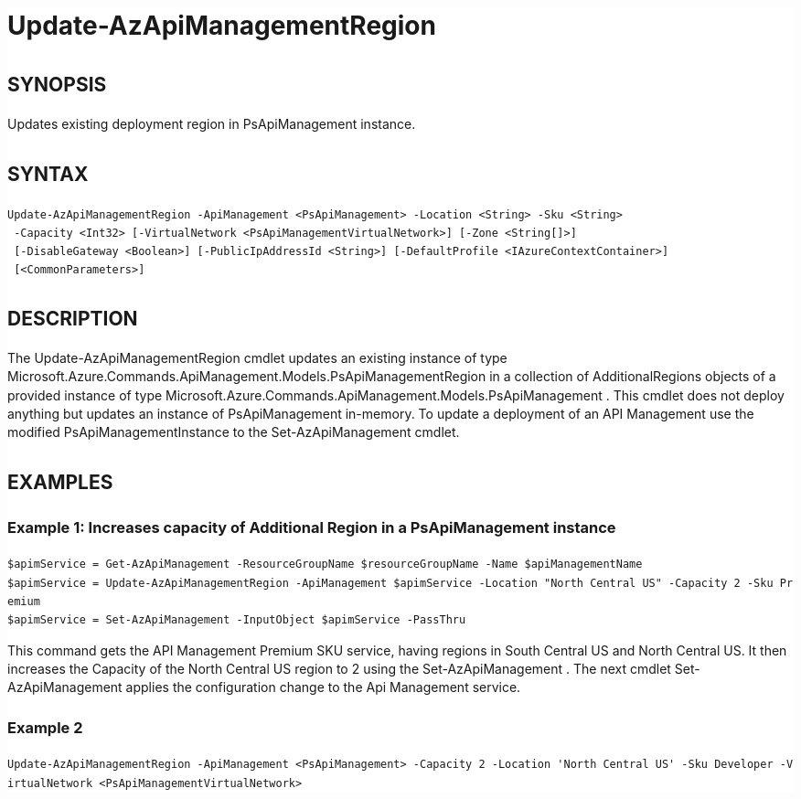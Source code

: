 ﻿---
external help file: Microsoft.Azure.PowerShell.Cmdlets.ApiManagement.dll-Help.xml
Module Name: Az.ApiManagement
online version: https://docs.microsoft.com/powershell/module/az.apimanagement/update-azapimanagementregion
schema: 2.0.0
---

# Update-AzApiManagementRegion

## SYNOPSIS
Updates existing deployment region in PsApiManagement instance.

## SYNTAX

```
Update-AzApiManagementRegion -ApiManagement <PsApiManagement> -Location <String> -Sku <String>
 -Capacity <Int32> [-VirtualNetwork <PsApiManagementVirtualNetwork>] [-Zone <String[]>]
 [-DisableGateway <Boolean>] [-PublicIpAddressId <String>] [-DefaultProfile <IAzureContextContainer>]
 [<CommonParameters>]
```

## DESCRIPTION
The Update-AzApiManagementRegion cmdlet updates an existing instance of type Microsoft.Azure.Commands.ApiManagement.Models.PsApiManagementRegion in a collection of AdditionalRegions objects of a provided instance of type Microsoft.Azure.Commands.ApiManagement.Models.PsApiManagement .
This cmdlet does not deploy anything but updates an instance of PsApiManagement in-memory.
To update a deployment of an API Management use the modified PsApiManagementInstance to the Set-AzApiManagement cmdlet.

## EXAMPLES

### Example 1: Increases capacity of Additional Region in a PsApiManagement instance
```
$apimService = Get-AzApiManagement -ResourceGroupName $resourceGroupName -Name $apiManagementName
$apimService = Update-AzApiManagementRegion -ApiManagement $apimService -Location "North Central US" -Capacity 2 -Sku Premium
$apimService = Set-AzApiManagement -InputObject $apimService -PassThru
```

This command gets the API Management Premium SKU service, having regions in South Central US and North Central US.
It then increases the Capacity of the North Central US region to 2 using the Set-AzApiManagement .
The next cmdlet Set-AzApiManagement applies the configuration change to the Api Management service.

### Example 2
```
Update-AzApiManagementRegion -ApiManagement <PsApiManagement> -Capacity 2 -Location 'North Central US' -Sku Developer -VirtualNetwork <PsApiManagementVirtualNetwork>
```
